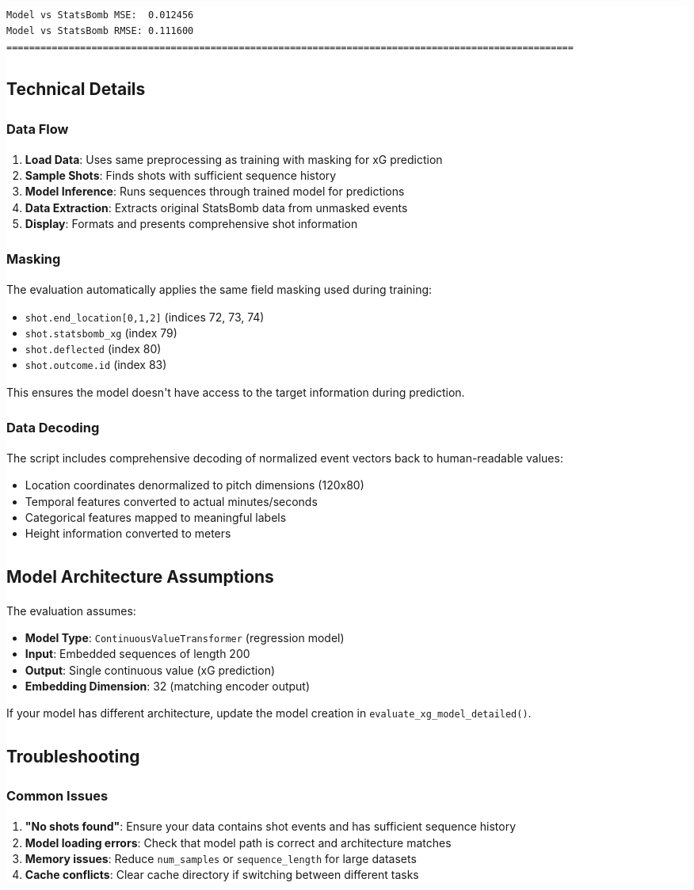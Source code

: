 ```
Model vs StatsBomb MSE:  0.012456
Model vs StatsBomb RMSE: 0.111600
====================================================================================================
```

## Technical Details

### Data Flow
1. **Load Data**: Uses same preprocessing as training with masking for xG prediction
2. **Sample Shots**: Finds shots with sufficient sequence history
3. **Model Inference**: Runs sequences through trained model for predictions
4. **Data Extraction**: Extracts original StatsBomb data from unmasked events
5. **Display**: Formats and presents comprehensive shot information

### Masking
The evaluation automatically applies the same field masking used during training:
- `shot.end_location[0,1,2]` (indices 72, 73, 74)
- `shot.statsbomb_xg` (index 79) 
- `shot.deflected` (index 80)
- `shot.outcome.id` (index 83)

This ensures the model doesn't have access to the target information during prediction.

### Data Decoding
The script includes comprehensive decoding of normalized event vectors back to human-readable values:
- Location coordinates denormalized to pitch dimensions (120x80)
- Temporal features converted to actual minutes/seconds
- Categorical features mapped to meaningful labels
- Height information converted to meters

## Model Architecture Assumptions

The evaluation assumes:
- **Model Type**: `ContinuousValueTransformer` (regression model)
- **Input**: Embedded sequences of length 200
- **Output**: Single continuous value (xG prediction)
- **Embedding Dimension**: 32 (matching encoder output)

If your model has different architecture, update the model creation in `evaluate_xg_model_detailed()`.

## Troubleshooting

### Common Issues

1. **"No shots found"**: Ensure your data contains shot events and has sufficient sequence history
2. **Model loading errors**: Check that model path is correct and architecture matches
3. **Memory issues**: Reduce `num_samples` or `sequence_length` for large datasets
4. **Cache conflicts**: Clear cache directory if switching between different tasks
